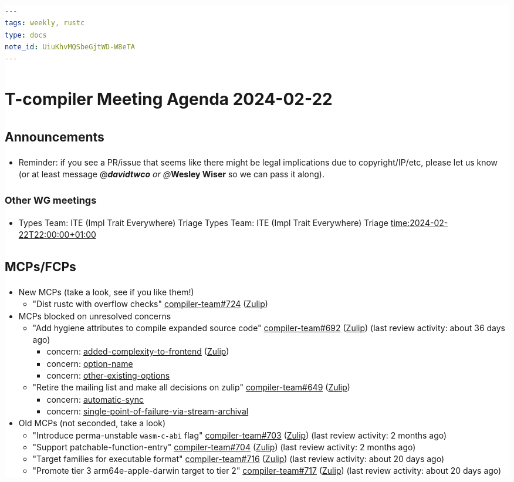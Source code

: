 ```yaml
---
tags: weekly, rustc
type: docs
note_id: UiuKhvMQSbeGjtWD-W8eTA
---
```


# T-compiler Meeting Agenda 2024-02-22

## Announcements

- Reminder: if you see a PR/issue that seems like there might be legal implications due to copyright/IP/etc, please let us know (or at least message @_**davidtwco** or @_**Wesley Wiser** so we can pass it along).

### Other WG meetings
- Types Team: ITE (Impl Trait Everywhere) Triage Types Team: ITE (Impl Trait Everywhere) Triage <time:2024-02-22T22:00:00+01:00>

## MCPs/FCPs

- New MCPs (take a look, see if you like them!)
  - "Dist rustc with overflow checks" [compiler-team#724](https://github.com/rust-lang/compiler-team/issues/724) ([Zulip](https://rust-lang.zulipchat.com/#narrow/stream/233931-xxx/topic/Dist.20rustc.20with.20overflow.20checks.20compiler-team.23724))
- MCPs blocked on unresolved concerns
  - "Add hygiene attributes to compile expanded source code" [compiler-team#692](https://github.com/rust-lang/compiler-team/issues/692) ([Zulip](https://rust-lang.zulipchat.com/#narrow/stream/233931-xxx/topic/Add.20option.20to.20compile.20expanded.20ASTs.20for.20h.E2.80.A6.20compiler-team.23692)) (last review activity: about 36 days ago)
    - concern: [added-complexity-to-frontend](https://github.com/rust-lang/compiler-team/issues/692#issuecomment-1845169318)
([Zulip](https://rust-lang.zulipchat.com/#narrow/stream/233931-xxx/topic/Add.20a.20new.20.60--build-id.60.20flag.20to.20rustc.20compiler-team.23635))
    - concern: [option-name](https://github.com/rust-lang/compiler-team/issues/635#issuecomment-1785349936)
    - concern: [other-existing-options](https://github.com/rust-lang/compiler-team/issues/635#issuecomment-1779597156)
  - "Retire the mailing list and make all decisions on zulip" [compiler-team#649](https://github.com/rust-lang/compiler-team/issues/649) ([Zulip](https://rust-lang.zulipchat.com/#narrow/stream/233931-xxx/topic/Retire.20the.20mailing.20list.20and.20make.20all.20deci.E2.80.A6.20compiler-team.23649))
    - concern: [automatic-sync](https://github.com/rust-lang/compiler-team/issues/649#issuecomment-1618902660)
    - concern: [single-point-of-failure-via-stream-archival](https://github.com/rust-lang/compiler-team/issues/649#issuecomment-1664056989)
- Old MCPs (not seconded, take a look)
  - "Introduce perma-unstable `wasm-c-abi` flag" [compiler-team#703](https://github.com/rust-lang/compiler-team/issues/703) ([Zulip](https://rust-lang.zulipchat.com/#narrow/stream/233931-xxx/topic/Introduce.20perma-unstable.20.60wasm-c-abi.60.20flag.20compiler-team.23703)) (last review activity: 2 months ago)
  - "Support patchable-function-entry" [compiler-team#704](https://github.com/rust-lang/compiler-team/issues/704) ([Zulip](https://rust-lang.zulipchat.com/#narrow/stream/233931-xxx/topic/Support.20patchable-function-entry.20compiler-team.23704)) (last review activity: 2 months ago)
  - "Target families for executable format" [compiler-team#716](https://github.com/rust-lang/compiler-team/issues/716) ([Zulip](https://rust-lang.zulipchat.com/#narrow/stream/233931-xxx/topic/Target.20families.20for.20executable.20format.20compiler-team.23716)) (last review activity: about 20 days ago)
  - "Promote tier 3 arm64e-apple-darwin target to tier 2" [compiler-team#717](https://github.com/rust-lang/compiler-team/issues/717) ([Zulip](https://rust-lang.zulipchat.com/#narrow/stream/233931-xxx/topic/Promote.20tier.203.20arm64e-apple-darwin.20target.E2.80.A6.20compiler-team.23717)) (last review activity: about 20 days ago)